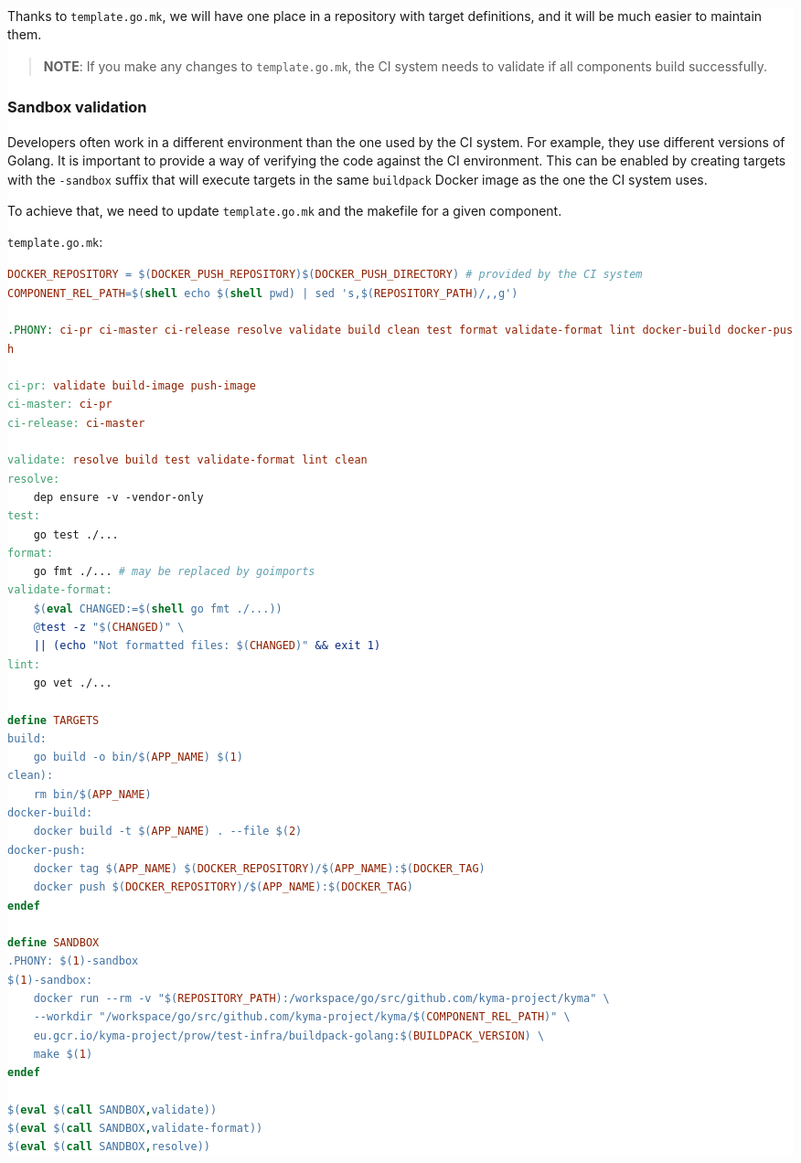 Thanks to `template.go.mk`, we will have one place in a repository with target definitions, and it will be much easier to maintain them.

>**NOTE**: If you make any changes to `template.go.mk`, the CI system needs to validate if all components build successfully.

### Sandbox validation

Developers often work in a different environment than the one used by the CI system. For example, they use different versions of Golang. It is important to provide a way of verifying the code against the CI environment. This can be enabled by creating targets with the `-sandbox` suffix that will execute targets in the same `buildpack` Docker image as the one the CI system uses.

To achieve that, we need to update `template.go.mk` and the makefile for a given component.

`template.go.mk`:
```makefile
DOCKER_REPOSITORY = $(DOCKER_PUSH_REPOSITORY)$(DOCKER_PUSH_DIRECTORY) # provided by the CI system
COMPONENT_REL_PATH=$(shell echo $(shell pwd) | sed 's,$(REPOSITORY_PATH)/,,g')

.PHONY: ci-pr ci-master ci-release resolve validate build clean test format validate-format lint docker-build docker-push

ci-pr: validate build-image push-image
ci-master: ci-pr
ci-release: ci-master

validate: resolve build test validate-format lint clean
resolve:
	dep ensure -v -vendor-only
test:
	go test ./...
format:
	go fmt ./... # may be replaced by goimports
validate-format:
	$(eval CHANGED:=$(shell go fmt ./...))
	@test -z "$(CHANGED)" \
	|| (echo "Not formatted files: $(CHANGED)" && exit 1)
lint:
	go vet ./...

define TARGETS
build:
	go build -o bin/$(APP_NAME) $(1)
clean):
	rm bin/$(APP_NAME)
docker-build:
	docker build -t $(APP_NAME) . --file $(2)
docker-push:
	docker tag $(APP_NAME) $(DOCKER_REPOSITORY)/$(APP_NAME):$(DOCKER_TAG)
	docker push $(DOCKER_REPOSITORY)/$(APP_NAME):$(DOCKER_TAG)
endef

define SANDBOX
.PHONY: $(1)-sandbox
$(1)-sandbox:
	docker run --rm -v "$(REPOSITORY_PATH):/workspace/go/src/github.com/kyma-project/kyma" \
	--workdir "/workspace/go/src/github.com/kyma-project/kyma/$(COMPONENT_REL_PATH)" \
	eu.gcr.io/kyma-project/prow/test-infra/buildpack-golang:$(BUILDPACK_VERSION) \
	make $(1)
endef

$(eval $(call SANDBOX,validate))
$(eval $(call SANDBOX,validate-format))
$(eval $(call SANDBOX,resolve))
```